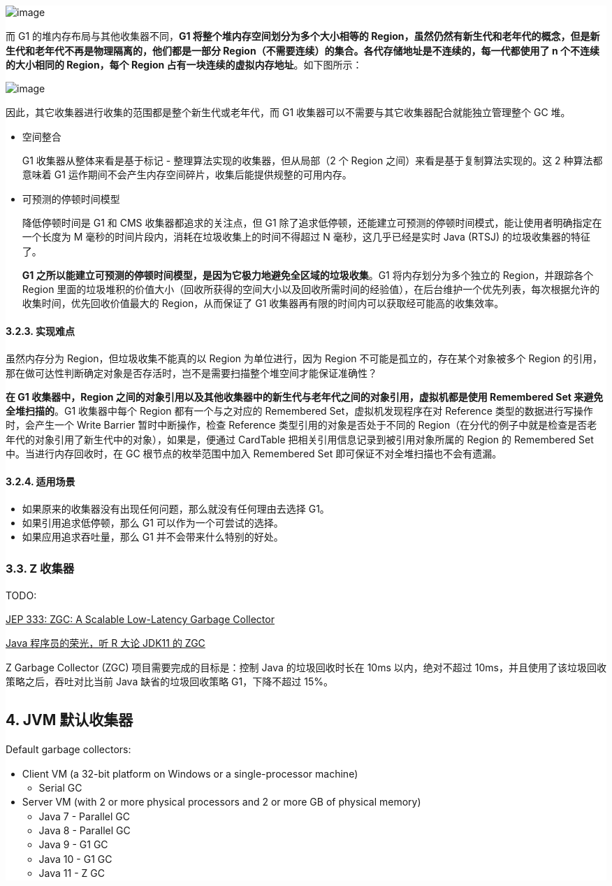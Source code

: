   ![image](http://img.cdn.firejq.com/jpg/2018/11/21/6e13e757d833259ffc5d3bcada83673b.jpg)

  而 G1 的堆内存布局与其他收集器不同，**G1 将整个堆内存空间划分为多个大小相等的 Region，虽然仍然有新生代和老年代的概念，但是新生代和老年代不再是物理隔离的，他们都是一部分 Region（不需要连续）的集合。各代存储地址是不连续的，每一代都使用了 n 个不连续的大小相同的 Region，每个 Region 占有一块连续的虚拟内存地址**。如下图所示：

  ![image](http://img.cdn.firejq.com/jpg/2018/11/21/ff1db5bb7ae74a4d040940137f12349f.jpg)

  因此，其它收集器进行收集的范围都是整个新生代或老年代，而 G1 收集器可以不需要与其它收集器配合就能独立管理整个 GC 堆。

- 空间整合

  G1 收集器从整体来看是基于标记 - 整理算法实现的收集器，但从局部（2 个 Region 之间）来看是基于复制算法实现的。这 2 种算法都意味着 G1 运作期间不会产生内存空间碎片，收集后能提供规整的可用内存。

- 可预测的停顿时间模型

  降低停顿时间是 G1 和 CMS 收集器都追求的关注点，但 G1 除了追求低停顿，还能建立可预测的停顿时间模式，能让使用者明确指定在一个长度为 M 毫秒的时间片段内，消耗在垃圾收集上的时间不得超过 N 毫秒，这几乎已经是实时 Java (RTSJ) 的垃圾收集器的特征了。

  **G1 之所以能建立可预测的停顿时间模型，是因为它极力地避免全区域的垃圾收集**。G1 将内存划分为多个独立的 Region，并跟踪各个 Region 里面的垃圾堆积的价值大小（回收所获得的空间大小以及回收所需时间的经验值），在后台维护一个优先列表，每次根据允许的收集时间，优先回收价值最大的 Region，从而保证了 G1 收集器再有限的时间内可以获取经可能高的收集效率。

#### 3.2.3. 实现难点

虽然内存分为 Region，但垃圾收集不能真的以 Region 为单位进行，因为 Region 不可能是孤立的，存在某个对象被多个 Region 的引用，那在做可达性判断确定对象是否存活时，岂不是需要扫描整个堆空间才能保证准确性？

**在 G1 收集器中，Region 之间的对象引用以及其他收集器中的新生代与老年代之间的对象引用，虚拟机都是使用 Remembered Set 来避免全堆扫描的**。G1 收集器中每个 Region 都有一个与之对应的 Remembered Set，虚拟机发现程序在对 Reference 类型的数据进行写操作时，会产生一个 Write Barrier 暂时中断操作，检查 Reference 类型引用的对象是否处于不同的 Region（在分代的例子中就是检查是否老年代的对象引用了新生代中的对象），如果是，便通过 CardTable 把相关引用信息记录到被引用对象所属的 Region 的 Remembered Set 中。当进行内存回收时，在 GC 根节点的枚举范围中加入 Remembered Set 即可保证不对全堆扫描也不会有遗漏。

#### 3.2.4. 适用场景

- 如果原来的收集器没有出现任何问题，那么就没有任何理由去选择 G1。
- 如果引用追求低停顿，那么 G1 可以作为一个可尝试的选择。
- 如果应用追求吞吐量，那么 G1 并不会带来什么特别的好处。

### 3.3. Z 收集器

TODO:

[JEP 333: ZGC: A Scalable Low-Latency Garbage Collector](http://openjdk.java.net/jeps/333)

[Java 程序员的荣光，听 R 大论 JDK11 的 ZGC](https://mp.weixin.qq.com/s?__biz=MzIzODYyNjkzNw==&mid=2247483956&idx=1&sn=e9f8bbbb70c8919cf1efea2ed465f5d3&chksm=e9373322de40ba34f0e8ea645c556b62cc3829cafefb390537321693a13d31480bd6c768ea40&mpshare=1&scene=1&srcid=0831tknoOQCZ6tVCJyuQzszC#rd)

Z Garbage Collector (ZGC) 项目需要完成的目标是：控制 Java 的垃圾回收时长在 10ms 以内，绝对不超过 10ms，并且使用了该垃圾回收策略之后，吞吐对比当前 Java 缺省的垃圾回收策略 G1，下降不超过 15%。

## 4. JVM 默认收集器

Default garbage collectors:
- Client VM (a 32-bit platform on Windows or a single-processor machine)
  - Serial GC
- Server VM (with 2 or more physical processors and 2 or more GB of physical memory)
  - Java 7 - Parallel GC
  - Java 8 - Parallel GC
  - Java 9 - G1 GC
  - Java 10 - G1 GC
  - Java 11 - Z GC
